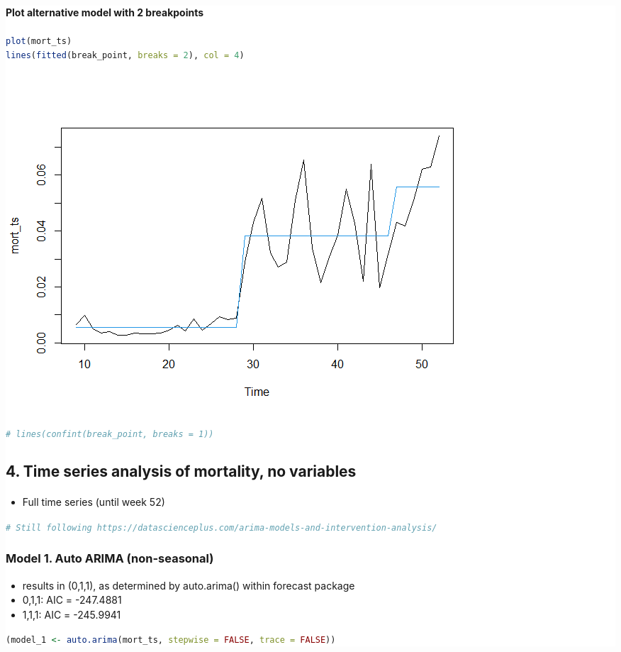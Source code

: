 #### Plot alternative model with 2 breakpoints   

```r
plot(mort_ts)
lines(fitted(break_point, breaks = 2), col = 4)
```

![](01_Hylsfjorden_2021_files/figure-html/unnamed-chunk-13-1.png)

```r
# lines(confint(break_point, breaks = 1))
```


## 4. Time series analysis of mortality, no variables    
* Full time series (until week 52)  


```r
# Still following https://datascienceplus.com/arima-models-and-intervention-analysis/
```


### Model 1. Auto ARIMA (non-seasonal)   

* results in (0,1,1), as determined by auto.arima() within forecast package    
* 0,1,1: AIC = -247.4881  
* 1,1,1: AIC = -245.9941  

```r
(model_1 <- auto.arima(mort_ts, stepwise = FALSE, trace = FALSE))
```
